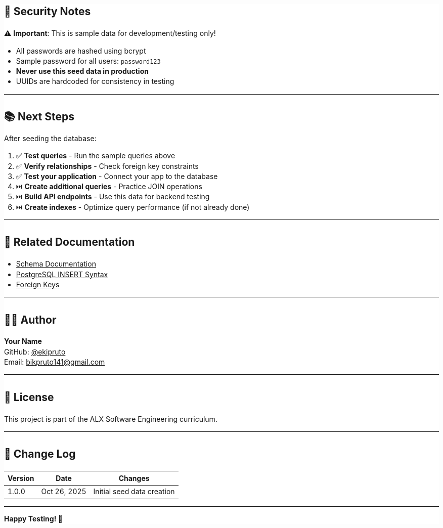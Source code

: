 
## 🔐 Security Notes

⚠️ **Important**: This is sample data for development/testing only!

- All passwords are hashed using bcrypt
- Sample password for all users: `password123`
- **Never use this seed data in production**
- UUIDs are hardcoded for consistency in testing

---

## 📚 Next Steps

After seeding the database:

1. ✅ **Test queries** - Run the sample queries above
2. ✅ **Verify relationships** - Check foreign key constraints
3. ✅ **Test your application** - Connect your app to the database
4. ⏭️ **Create additional queries** - Practice JOIN operations
5. ⏭️ **Build API endpoints** - Use this data for backend testing
6. ⏭️ **Create indexes** - Optimize query performance (if not already done)

---

## 📖 Related Documentation

- [Schema Documentation](../database-adv-script/README.md)
- [PostgreSQL INSERT Syntax](https://www.postgresql.org/docs/current/sql-insert.html)
- [Foreign Keys](https://www.postgresql.org/docs/current/ddl-constraints.html#DDL-CONSTRAINTS-FK)

---

## 👨‍💻 Author

**Your Name**  
GitHub: [@ekipruto](https://github.com/ekipruto)  
Email: bikpruto141@gmail.com

---

## 📄 License

This project is part of the ALX Software Engineering curriculum.

---

## 📝 Change Log

| Version | Date | Changes |
|---------|------|---------|
| 1.0.0 | Oct 26, 2025 | Initial seed data creation |

---

**Happy Testing! 🚀**